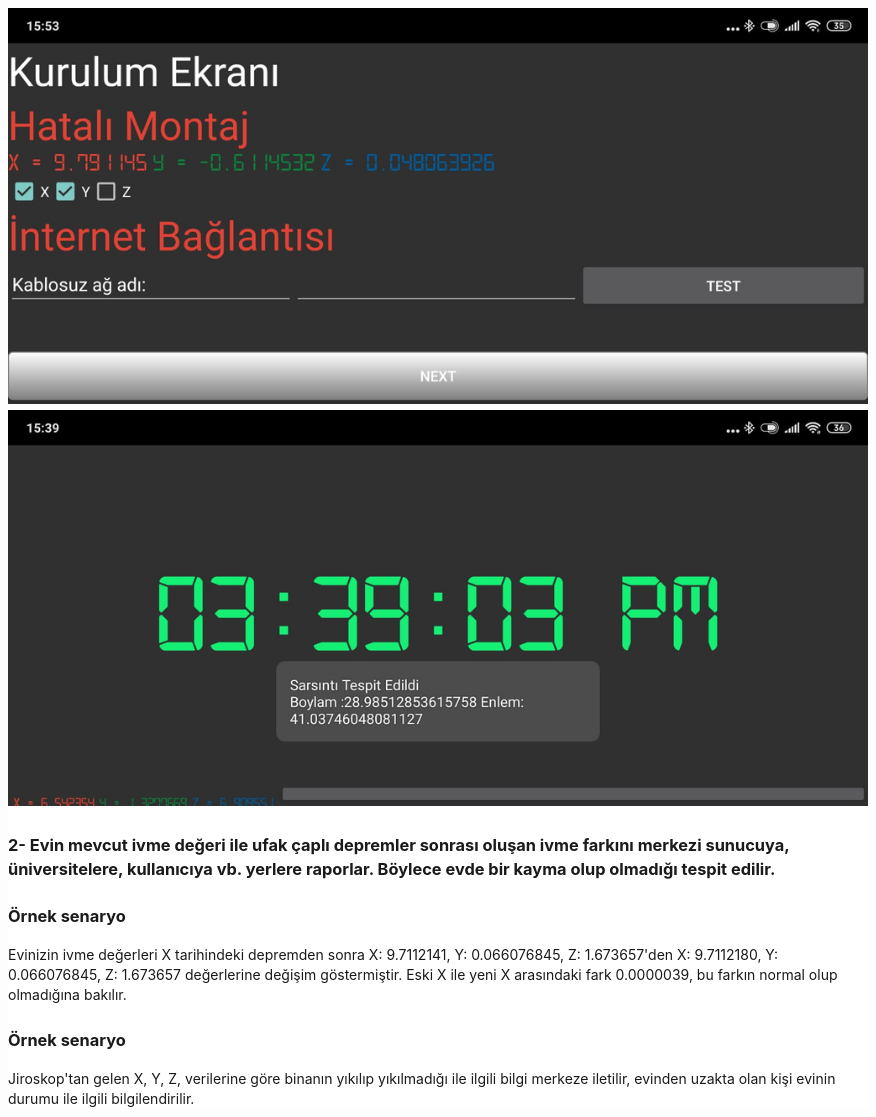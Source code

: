 ![Screenshot](duvaramonte1.png)
![Screenshot](duvaramonte2.png)


### 2- Evin mevcut ivme değeri ile ufak çaplı depremler sonrası oluşan ivme farkını merkezi sunucuya, üniversitelere, kullanıcıya vb. yerlere raporlar. Böylece evde bir kayma olup olmadığı tespit edilir.
  
### Örnek senaryo
Evinizin ivme değerleri X tarihindeki depremden sonra
X: 9.7112141, Y: 0.066076845, Z: 1.673657'den
X: 9.7112180, Y: 0.066076845, Z: 1.673657 değerlerine değişim göstermiştir.
Eski X ile yeni X arasındaki fark 0.0000039, bu farkın normal olup olmadığına bakılır.
### Örnek senaryo
Jiroskop'tan gelen X, Y, Z, verilerine göre binanın yıkılıp yıkılmadığı ile ilgili bilgi merkeze iletilir, evinden uzakta olan kişi evinin durumu ile ilgili bilgilendirilir.
